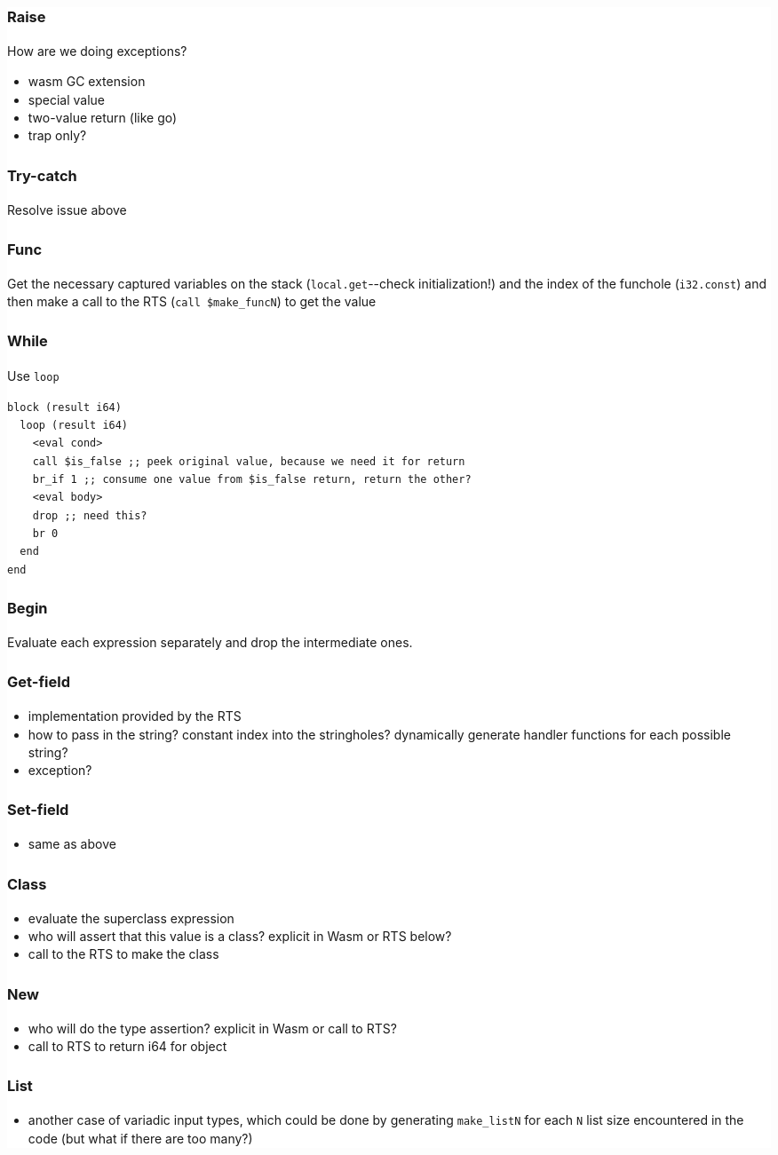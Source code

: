 ### Raise

How are we doing exceptions?
* wasm GC extension
* special value
* two-value return (like go)
* trap only?

### Try-catch

Resolve issue above

### Func

Get the necessary captured variables on the stack (`local.get`--check initialization!)
and the index of the funchole (`i32.const`) and then make a call to the RTS
(`call $make_funcN`) to get the value

### While

Use `loop`

```
block (result i64)
  loop (result i64)
    <eval cond>
    call $is_false ;; peek original value, because we need it for return
    br_if 1 ;; consume one value from $is_false return, return the other?
    <eval body>
    drop ;; need this?
    br 0
  end
end
```

### Begin

Evaluate each expression separately and drop the intermediate ones.

### Get-field

* implementation provided by the RTS
* how to pass in the string? constant index into the stringholes? dynamically
  generate handler functions for each possible string?
* exception?

### Set-field

* same as above

### Class

* evaluate the superclass expression
* who will assert that this value is a class? explicit in Wasm or RTS below?
* call to the RTS to make the class

### New

* who will do the type assertion? explicit in Wasm or call to RTS?
* call to RTS to return i64 for object

### List

* another case of variadic input types, which could be done by generating
  `make_listN` for each `N` list size encountered in the code (but what if there
  are too many?)
